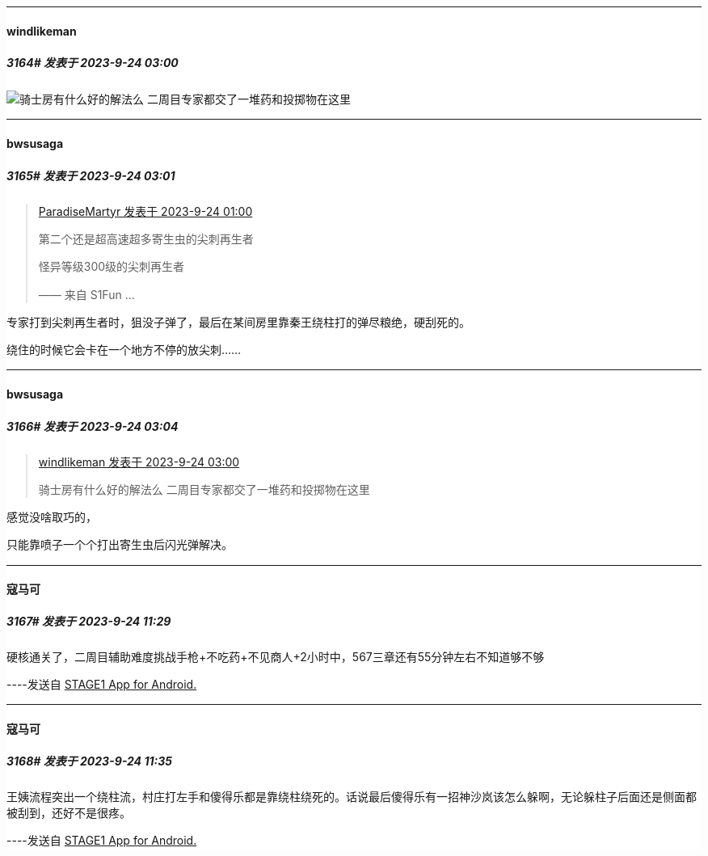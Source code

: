 
*****

####  windlikeman  
##### 3164#       发表于 2023-9-24 03:00

<img src="https://static.saraba1st.com/image/smiley/face2017/001.png" referrerpolicy="no-referrer">骑士房有什么好的解法么 二周目专家都交了一堆药和投掷物在这里

*****

####  bwsusaga  
##### 3165#       发表于 2023-9-24 03:01

<blockquote><a href="httphttps://bbs.saraba1st.com/2b/forum.php?mod=redirect&amp;goto=findpost&amp;pid=62508084&amp;ptid=2073028" target="_blank">ParadiseMartyr 发表于 2023-9-24 01:00</a>

第二个还是超高速超多寄生虫的尖刺再生者

怪异等级300级的尖刺再生者

—— 来自 S1Fun ...</blockquote>
专家打到尖刺再生者时，狙没子弹了，最后在某间房里靠秦王绕柱打的弹尽粮绝，硬刮死的。

绕住的时候它会卡在一个地方不停的放尖刺……


*****

####  bwsusaga  
##### 3166#       发表于 2023-9-24 03:04

<blockquote><a href="httphttps://bbs.saraba1st.com/2b/forum.php?mod=redirect&amp;goto=findpost&amp;pid=62508436&amp;ptid=2073028" target="_blank">windlikeman 发表于 2023-9-24 03:00</a>

骑士房有什么好的解法么 二周目专家都交了一堆药和投掷物在这里</blockquote>
感觉没啥取巧的，

只能靠喷子一个个打出寄生虫后闪光弹解决。


*****

####  寇马可  
##### 3167#       发表于 2023-9-24 11:29

硬核通关了，二周目辅助难度挑战手枪+不吃药+不见商人+2小时中，567三章还有55分钟左右不知道够不够

----发送自 [STAGE1 App for Android.](http://stage1.5j4m.com/?1.37)


*****

####  寇马可  
##### 3168#       发表于 2023-9-24 11:35

王姨流程突出一个绕柱流，村庄打左手和傻得乐都是靠绕柱绕死的。话说最后傻得乐有一招神沙岚该怎么躲啊，无论躲柱子后面还是侧面都被刮到，还好不是很疼。

----发送自 [STAGE1 App for Android.](http://stage1.5j4m.com/?1.37)

